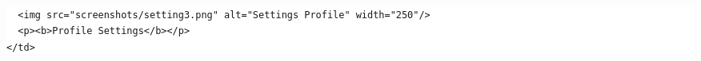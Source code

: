       <img src="screenshots/setting3.png" alt="Settings Profile" width="250"/>
      <p><b>Profile Settings</b></p>
    </td>
  </tr>
</table>
